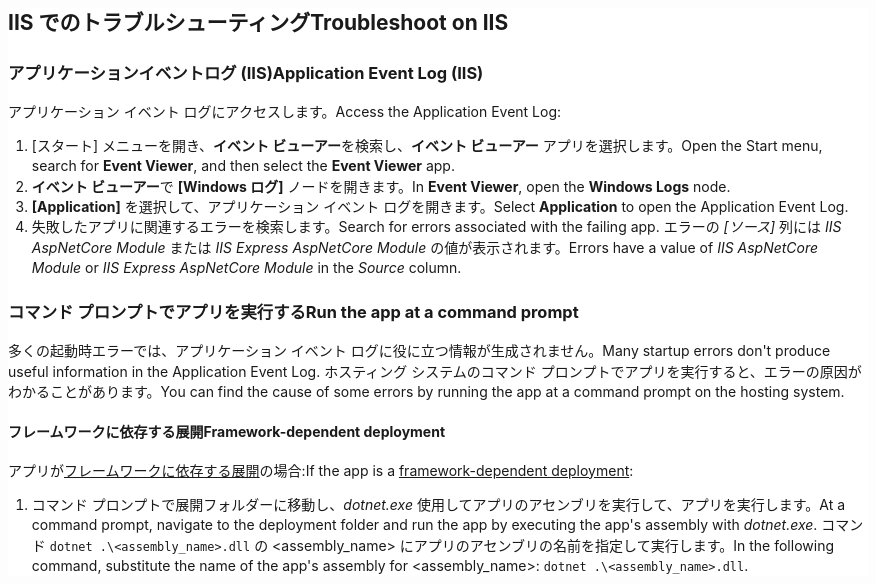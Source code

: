 
## <a name="troubleshoot-on-iis"></a><span data-ttu-id="d6237-403">IIS でのトラブルシューティング</span><span class="sxs-lookup"><span data-stu-id="d6237-403">Troubleshoot on IIS</span></span>

### <a name="application-event-log-iis"></a><span data-ttu-id="d6237-404">アプリケーションイベントログ (IIS)</span><span class="sxs-lookup"><span data-stu-id="d6237-404">Application Event Log (IIS)</span></span>

<span data-ttu-id="d6237-405">アプリケーション イベント ログにアクセスします。</span><span class="sxs-lookup"><span data-stu-id="d6237-405">Access the Application Event Log:</span></span>

1. <span data-ttu-id="d6237-406">[スタート] メニューを開き、**イベント ビューアー**を検索し、**イベント ビューアー** アプリを選択します。</span><span class="sxs-lookup"><span data-stu-id="d6237-406">Open the Start menu, search for **Event Viewer**, and then select the **Event Viewer** app.</span></span>
1. <span data-ttu-id="d6237-407">**イベント ビューアー**で **[Windows ログ]** ノードを開きます。</span><span class="sxs-lookup"><span data-stu-id="d6237-407">In **Event Viewer**, open the **Windows Logs** node.</span></span>
1. <span data-ttu-id="d6237-408">**[Application]** を選択して、アプリケーション イベント ログを開きます。</span><span class="sxs-lookup"><span data-stu-id="d6237-408">Select **Application** to open the Application Event Log.</span></span>
1. <span data-ttu-id="d6237-409">失敗したアプリに関連するエラーを検索します。</span><span class="sxs-lookup"><span data-stu-id="d6237-409">Search for errors associated with the failing app.</span></span> <span data-ttu-id="d6237-410">エラーの *[ソース]* 列には *IIS AspNetCore Module* または *IIS Express AspNetCore Module* の値が表示されます。</span><span class="sxs-lookup"><span data-stu-id="d6237-410">Errors have a value of *IIS AspNetCore Module* or *IIS Express AspNetCore Module* in the *Source* column.</span></span>

### <a name="run-the-app-at-a-command-prompt"></a><span data-ttu-id="d6237-411">コマンド プロンプトでアプリを実行する</span><span class="sxs-lookup"><span data-stu-id="d6237-411">Run the app at a command prompt</span></span>

<span data-ttu-id="d6237-412">多くの起動時エラーでは、アプリケーション イベント ログに役に立つ情報が生成されません。</span><span class="sxs-lookup"><span data-stu-id="d6237-412">Many startup errors don't produce useful information in the Application Event Log.</span></span> <span data-ttu-id="d6237-413">ホスティング システムのコマンド プロンプトでアプリを実行すると、エラーの原因がわかることがあります。</span><span class="sxs-lookup"><span data-stu-id="d6237-413">You can find the cause of some errors by running the app at a command prompt on the hosting system.</span></span>

#### <a name="framework-dependent-deployment"></a><span data-ttu-id="d6237-414">フレームワークに依存する展開</span><span class="sxs-lookup"><span data-stu-id="d6237-414">Framework-dependent deployment</span></span>

<span data-ttu-id="d6237-415">アプリが[フレームワークに依存する展開](/dotnet/core/deploying/#framework-dependent-deployments-fdd)の場合:</span><span class="sxs-lookup"><span data-stu-id="d6237-415">If the app is a [framework-dependent deployment](/dotnet/core/deploying/#framework-dependent-deployments-fdd):</span></span>

1. <span data-ttu-id="d6237-416">コマンド プロンプトで展開フォルダーに移動し、*dotnet.exe* 使用してアプリのアセンブリを実行して、アプリを実行します。</span><span class="sxs-lookup"><span data-stu-id="d6237-416">At a command prompt, navigate to the deployment folder and run the app by executing the app's assembly with *dotnet.exe*.</span></span> <span data-ttu-id="d6237-417">コマンド `dotnet .\<assembly_name>.dll` の \<assembly_name> にアプリのアセンブリの名前を指定して実行します。</span><span class="sxs-lookup"><span data-stu-id="d6237-417">In the following command, substitute the name of the app's assembly for \<assembly_name>: `dotnet .\<assembly_name>.dll`.</span></span>

